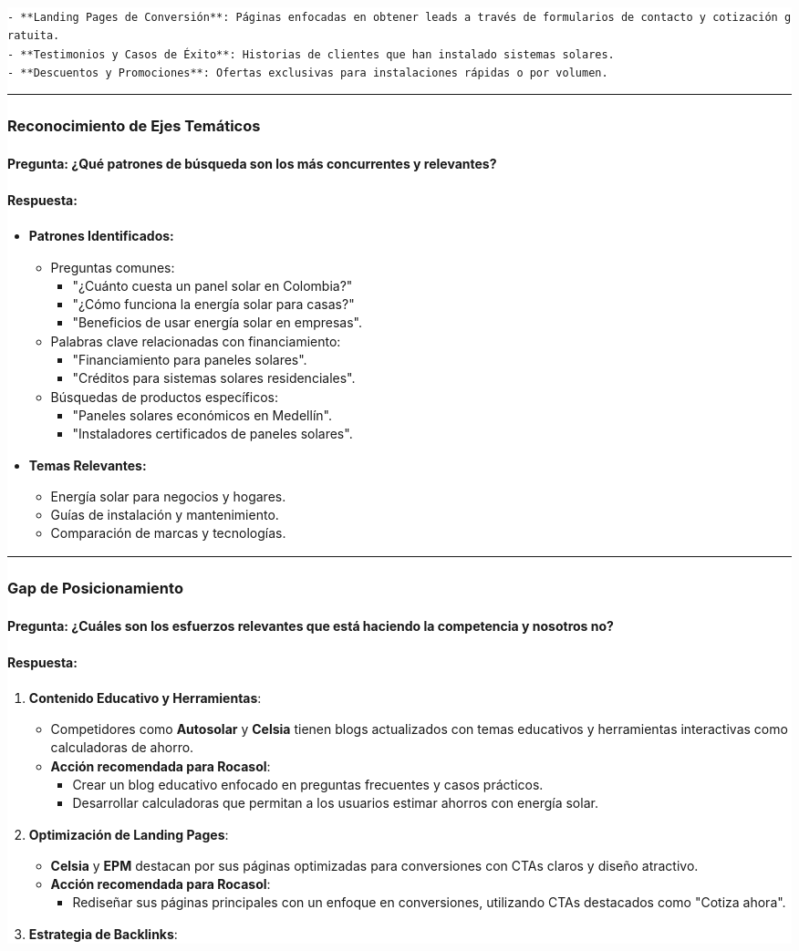     - **Landing Pages de Conversión**: Páginas enfocadas en obtener leads a través de formularios de contacto y cotización gratuita.
    - **Testimonios y Casos de Éxito**: Historias de clientes que han instalado sistemas solares.
    - **Descuentos y Promociones**: Ofertas exclusivas para instalaciones rápidas o por volumen.

---

### **Reconocimiento de Ejes Temáticos**

#### **Pregunta:** ¿Qué patrones de búsqueda son los más concurrentes y relevantes?

#### **Respuesta:**

- **Patrones Identificados:**
    
    - Preguntas comunes:
        - "¿Cuánto cuesta un panel solar en Colombia?"
        - "¿Cómo funciona la energía solar para casas?"
        - "Beneficios de usar energía solar en empresas".
    - Palabras clave relacionadas con financiamiento:
        - "Financiamiento para paneles solares".
        - "Créditos para sistemas solares residenciales".
    - Búsquedas de productos específicos:
        - "Paneles solares económicos en Medellín".
        - "Instaladores certificados de paneles solares".
- **Temas Relevantes:**
    
    - Energía solar para negocios y hogares.
    - Guías de instalación y mantenimiento.
    - Comparación de marcas y tecnologías.

---

### **Gap de Posicionamiento**

#### **Pregunta:** ¿Cuáles son los esfuerzos relevantes que está haciendo la competencia y nosotros no?

#### **Respuesta:**

1. **Contenido Educativo y Herramientas**:
    
    - Competidores como **Autosolar** y **Celsia** tienen blogs actualizados con temas educativos y herramientas interactivas como calculadoras de ahorro.
    - **Acción recomendada para Rocasol**:
        - Crear un blog educativo enfocado en preguntas frecuentes y casos prácticos.
        - Desarrollar calculadoras que permitan a los usuarios estimar ahorros con energía solar.
2. **Optimización de Landing Pages**:
    
    - **Celsia** y **EPM** destacan por sus páginas optimizadas para conversiones con CTAs claros y diseño atractivo.
    - **Acción recomendada para Rocasol**:
        - Rediseñar sus páginas principales con un enfoque en conversiones, utilizando CTAs destacados como "Cotiza ahora".
3. **Estrategia de Backlinks**:
    